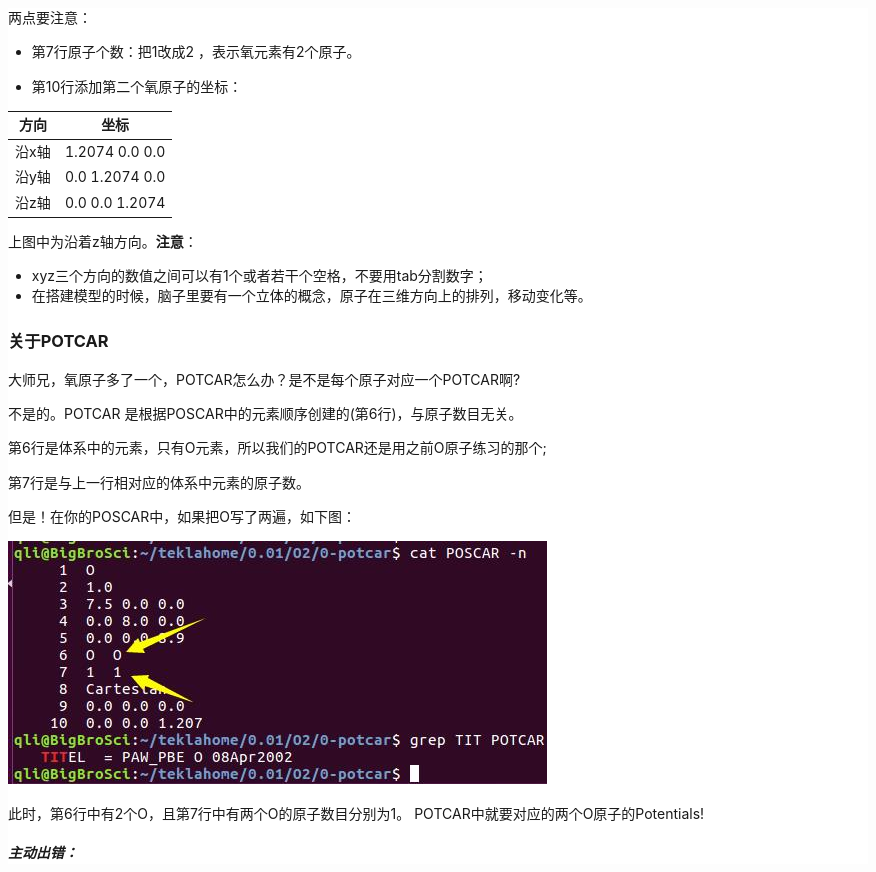 
两点要注意：

* 第7行原子个数：把1改成2 ，表示氧元素有2个原子。

* 第10行添加第二个氧原子的坐标：

| 方向  | 坐标               |
| ----- | ------------------ |
| 沿x轴 | 1.2074   0.0   0.0 |
| 沿y轴 | 0.0   1.2074   0.0 |
| 沿z轴 | 0.0  0.0  1.2074   |

上图中为沿着z轴方向。**注意**： 

* xyz三个方向的数值之间可以有1个或者若干个空格，不要用tab分割数字；
* 在搭建模型的时候，脑子里要有一个立体的概念，原子在三维方向上的排列，移动变化等。 



### 关于POTCAR

 

大师兄，氧原子多了一个，POTCAR怎么办？是不是每个原子对应一个POTCAR啊?

不是的。POTCAR 是根据POSCAR中的元素顺序创建的(第6行)，与原子数目无关。



第6行是体系中的元素，只有O元素，所以我们的POTCAR还是用之前O原子练习的那个;

第7行是与上一行相对应的体系中元素的原子数。

 

但是！在你的POSCAR中，如果把O写了两遍，如下图：

![](ex10/ex10-6.jpeg)



此时，第6行中有2个O，且第7行中有两个O的原子数目分别为1。 POTCAR中就要对应的两个O原子的Potentials!



##### 主动出错： 
